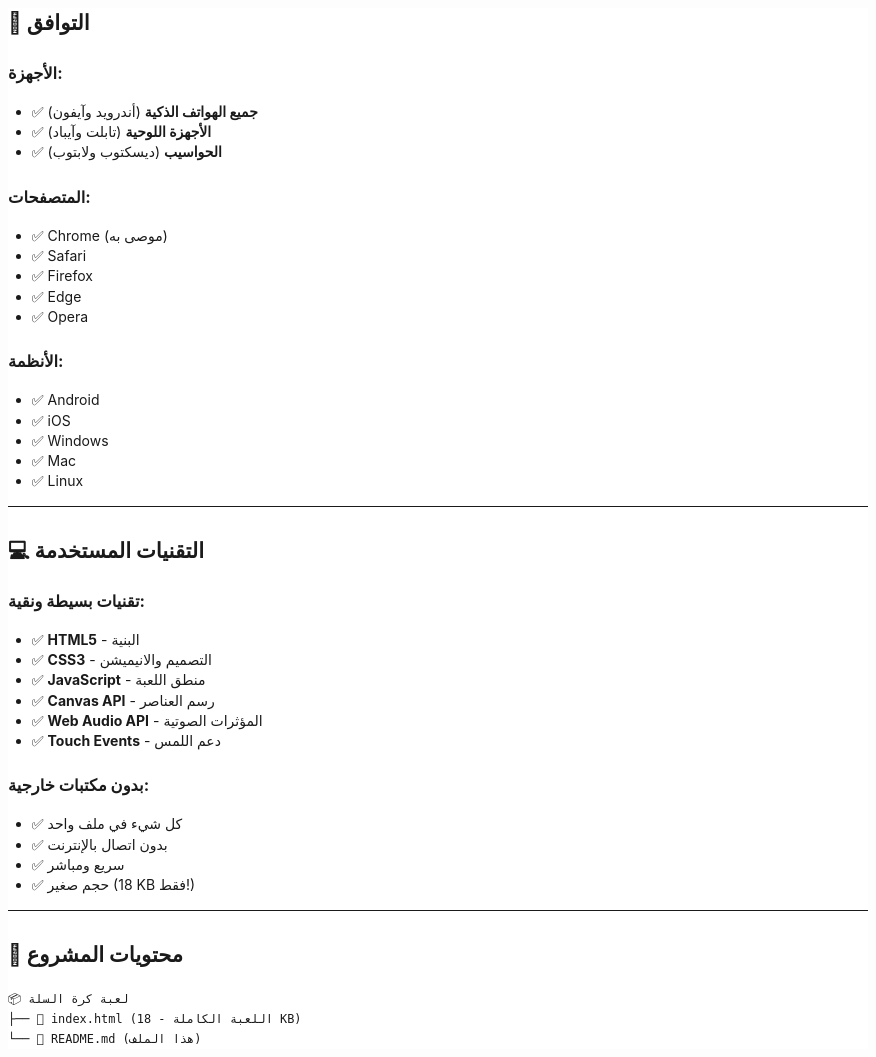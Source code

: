 
## 📱 التوافق

### **الأجهزة:**
- ✅ **جميع الهواتف الذكية** (أندرويد وآيفون)
- ✅ **الأجهزة اللوحية** (تابلت وآيباد)
- ✅ **الحواسيب** (ديسكتوب ولابتوب)

### **المتصفحات:**
- ✅ Chrome (موصى به)
- ✅ Safari
- ✅ Firefox
- ✅ Edge
- ✅ Opera

### **الأنظمة:**
- ✅ Android
- ✅ iOS
- ✅ Windows
- ✅ Mac
- ✅ Linux

---

## 💻 التقنيات المستخدمة

### **تقنيات بسيطة ونقية:**
- ✅ **HTML5** - البنية
- ✅ **CSS3** - التصميم والانيميشن
- ✅ **JavaScript** - منطق اللعبة
- ✅ **Canvas API** - رسم العناصر
- ✅ **Web Audio API** - المؤثرات الصوتية
- ✅ **Touch Events** - دعم اللمس

### **بدون مكتبات خارجية:**
- ✅ كل شيء في ملف واحد
- ✅ بدون اتصال بالإنترنت
- ✅ سريع ومباشر
- ✅ حجم صغير (18 KB فقط!)

---

## 📁 محتويات المشروع

```
📦 لعبة كرة السلة
├── 📄 index.html (اللعبة الكاملة - 18 KB)
└── 📖 README.md (هذا الملف)
```
